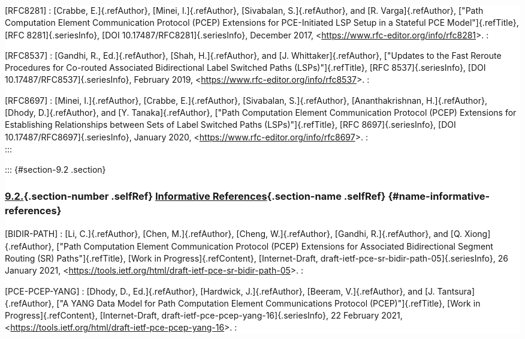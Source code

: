 \[RFC8281\]
:   [Crabbe, E.]{.refAuthor}, [Minei, I.]{.refAuthor},
    [Sivabalan, S.]{.refAuthor}, and [R. Varga]{.refAuthor}, [\"Path
    Computation Element Communication Protocol (PCEP) Extensions for
    PCE-Initiated LSP Setup in a Stateful PCE Model\"]{.refTitle}, [RFC
    8281]{.seriesInfo}, [DOI 10.17487/RFC8281]{.seriesInfo}, December
    2017, \<<https://www.rfc-editor.org/info/rfc8281>\>.
:   

\[RFC8537\]
:   [Gandhi, R., Ed.]{.refAuthor}, [Shah, H.]{.refAuthor}, and [J.
    Whittaker]{.refAuthor}, [\"Updates to the Fast Reroute Procedures
    for Co-routed Associated Bidirectional Label Switched Paths
    (LSPs)\"]{.refTitle}, [RFC 8537]{.seriesInfo}, [DOI
    10.17487/RFC8537]{.seriesInfo}, February 2019,
    \<<https://www.rfc-editor.org/info/rfc8537>\>.
:   

\[RFC8697\]
:   [Minei, I.]{.refAuthor}, [Crabbe, E.]{.refAuthor},
    [Sivabalan, S.]{.refAuthor}, [Ananthakrishnan, H.]{.refAuthor},
    [Dhody, D.]{.refAuthor}, and [Y. Tanaka]{.refAuthor}, [\"Path
    Computation Element Communication Protocol (PCEP) Extensions for
    Establishing Relationships between Sets of Label Switched Paths
    (LSPs)\"]{.refTitle}, [RFC 8697]{.seriesInfo}, [DOI
    10.17487/RFC8697]{.seriesInfo}, January 2020,
    \<<https://www.rfc-editor.org/info/rfc8697>\>.
:   
:::

::: {#section-9.2 .section}
### [9.2.](#section-9.2){.section-number .selfRef} [Informative References](#name-informative-references){.section-name .selfRef} {#name-informative-references}

\[BIDIR-PATH\]
:   [Li, C.]{.refAuthor}, [Chen, M.]{.refAuthor},
    [Cheng, W.]{.refAuthor}, [Gandhi, R.]{.refAuthor}, and [Q.
    Xiong]{.refAuthor}, [\"Path Computation Element Communication
    Protocol (PCEP) Extensions for Associated Bidirectional Segment
    Routing (SR) Paths\"]{.refTitle}, [Work in Progress]{.refContent},
    [Internet-Draft, draft-ietf-pce-sr-bidir-path-05]{.seriesInfo}, 26
    January 2021,
    \<<https://tools.ietf.org/html/draft-ietf-pce-sr-bidir-path-05>\>.
:   

\[PCE-PCEP-YANG\]
:   [Dhody, D., Ed.]{.refAuthor}, [Hardwick, J.]{.refAuthor},
    [Beeram, V.]{.refAuthor}, and [J. Tantsura]{.refAuthor}, [\"A YANG
    Data Model for Path Computation Element Communications Protocol
    (PCEP)\"]{.refTitle}, [Work in Progress]{.refContent},
    [Internet-Draft, draft-ietf-pce-pcep-yang-16]{.seriesInfo}, 22
    February 2021,
    \<<https://tools.ietf.org/html/draft-ietf-pce-pcep-yang-16>\>.
:   
